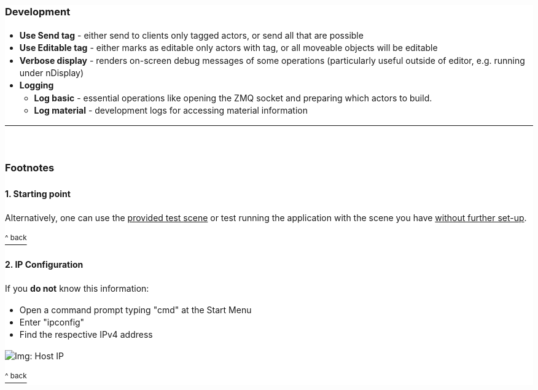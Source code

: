 ### Development
- **Use Send tag** - either send to clients only tagged actors, or send all that are possible
- **Use Editable tag** - either marks as editable only actors with tag, or all moveable objects will be editable
- **Verbose display** - renders on-screen debug messages of some operations (particularly useful outside of editor, e.g. running under nDisplay)
- **Logging** 
  - **Log basic** - essential operations like opening the ZMQ socket and preparing which actors to build.
  - **Log material** - development logs for accessing material information


---

<br />

### Footnotes

#### 1. Starting point

Alternatively, one can use the [provided test scene](https://github.com/FilmakademieRnd/VPET/blob/VPET2.0/SceneDistribution_Unreal/VPET_DemoContent.zip) or test running the application with the scene you have [without further set-up](#operation-without-tags).

[<sup>^ back</sup>](#basic-workflow)


#### 2. IP Configuration
If you **do not** know this information:
- Open a command prompt typing "cmd" at the Start Menu
- Enter "ipconfig"
- Find the respective IPv4 address

![Img: Host IP](img/unreal_qsg/vpet_host_ip.jpg)


[<sup>^ back</sup>](#add-and-configure-vpet)
